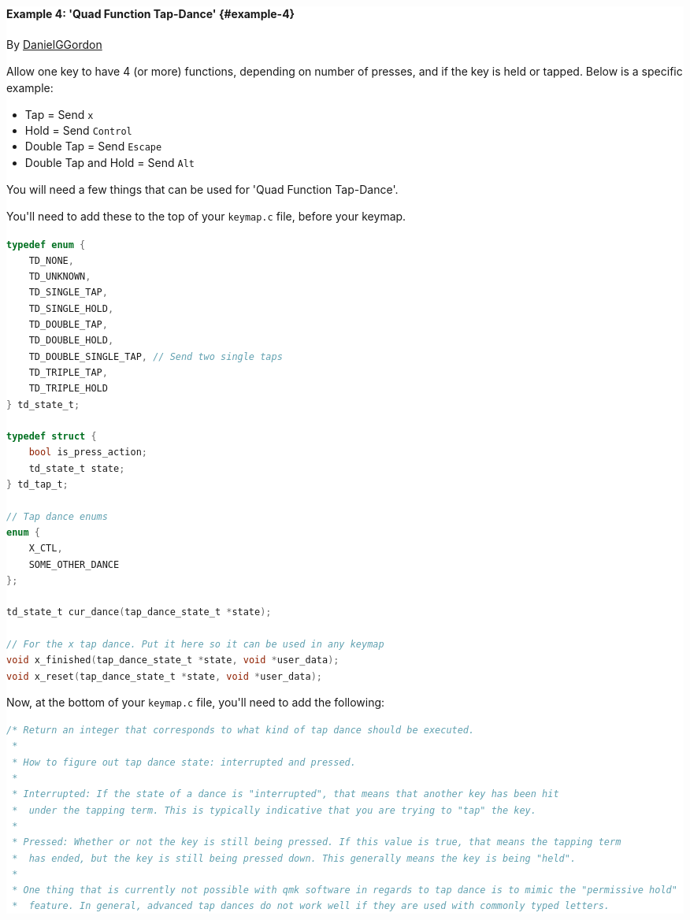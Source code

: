 #### Example 4: 'Quad Function Tap-Dance' {#example-4}

By [DanielGGordon](https://github.com/danielggordon)

Allow one key to have 4 (or more) functions, depending on number of presses, and if the key is held or tapped.
Below is a specific example:
*  Tap = Send `x`
*  Hold = Send `Control`
*  Double Tap = Send `Escape`
*  Double Tap and Hold = Send `Alt`

You will need a few things that can be used for 'Quad Function Tap-Dance'. 

You'll need to add these to the top of your `keymap.c` file, before your keymap. 

```c
typedef enum {
    TD_NONE,
    TD_UNKNOWN,
    TD_SINGLE_TAP,
    TD_SINGLE_HOLD,
    TD_DOUBLE_TAP,
    TD_DOUBLE_HOLD,
    TD_DOUBLE_SINGLE_TAP, // Send two single taps
    TD_TRIPLE_TAP,
    TD_TRIPLE_HOLD
} td_state_t;

typedef struct {
    bool is_press_action;
    td_state_t state;
} td_tap_t;

// Tap dance enums
enum {
    X_CTL,
    SOME_OTHER_DANCE
};

td_state_t cur_dance(tap_dance_state_t *state);

// For the x tap dance. Put it here so it can be used in any keymap
void x_finished(tap_dance_state_t *state, void *user_data);
void x_reset(tap_dance_state_t *state, void *user_data);
```

Now, at the bottom of your `keymap.c` file, you'll need to add the following: 

```c
/* Return an integer that corresponds to what kind of tap dance should be executed.
 *
 * How to figure out tap dance state: interrupted and pressed.
 *
 * Interrupted: If the state of a dance is "interrupted", that means that another key has been hit
 *  under the tapping term. This is typically indicative that you are trying to "tap" the key.
 *
 * Pressed: Whether or not the key is still being pressed. If this value is true, that means the tapping term
 *  has ended, but the key is still being pressed down. This generally means the key is being "held".
 *
 * One thing that is currently not possible with qmk software in regards to tap dance is to mimic the "permissive hold"
 *  feature. In general, advanced tap dances do not work well if they are used with commonly typed letters.
```